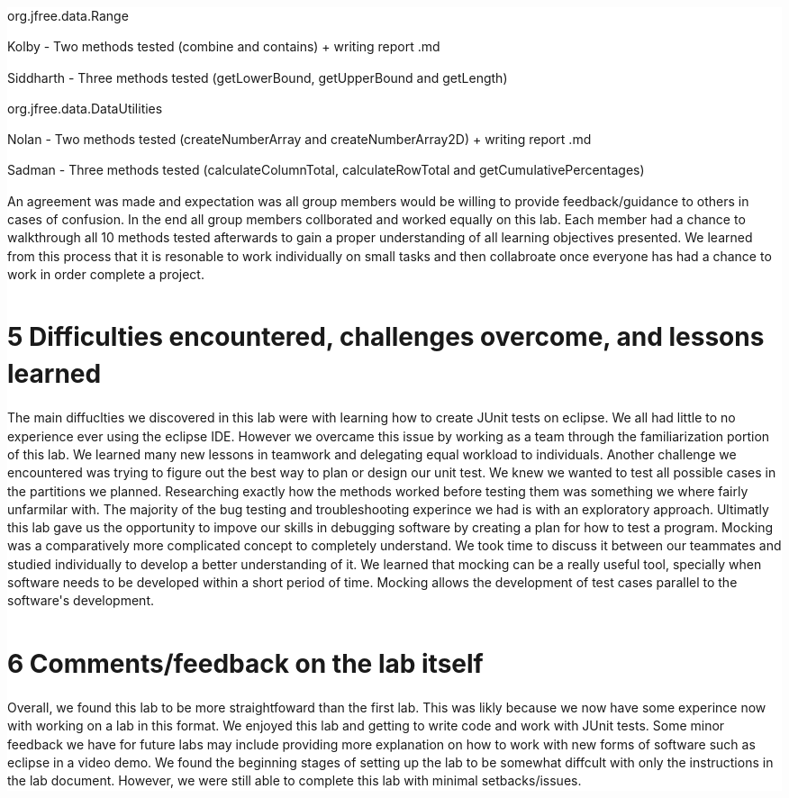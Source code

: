 org.jfree.data.Range

Kolby - Two methods tested (combine and contains) + writing report .md

Siddharth - Three methods tested (getLowerBound, getUpperBound and getLength)

org.jfree.data.DataUtilities

Nolan - Two methods tested (createNumberArray and createNumberArray2D) + writing report .md

Sadman - Three methods tested (calculateColumnTotal, calculateRowTotal and getCumulativePercentages)

An agreement was made and expectation was all group members would be willing to provide feedback/guidance to others in cases of confusion. In the end all group members collborated and worked equally on this lab. Each member had a chance to walkthrough all 10 methods tested afterwards to gain a proper understanding of all learning objectives presented. We learned from this process that it is resonable to work individually on small tasks and then collabroate once everyone has had a chance to work in order complete a project.

# 5 Difficulties encountered, challenges overcome, and lessons learned

The main diffuclties we discovered in this lab were with learning how to create JUnit tests on eclipse. We all had little to no experience ever using the eclipse IDE. However we overcame this issue by working as a team through the familiarization portion of this lab. We learned many new lessons in teamwork and delegating equal workload to individuals. Another challenge we encountered was trying to figure out the best way to plan or design our unit test. We knew we wanted to test all possible cases in the partitions we planned. Researching exactly how the methods worked before testing them was something we where fairly unfarmilar with. The majority of the bug testing and troubleshooting experince we had is with an exploratory approach. Ultimatly this lab gave us the opportunity to impove our skills in debugging software by creating a plan for how to test a program.
Mocking was a comparatively more complicated concept to completely understand. We took time to discuss it between our teammates and studied individually to develop a better understanding of it. We learned that mocking can be a really useful tool, specially when software needs to be developed within a short period of time. Mocking allows the development of test cases parallel to the software's development.

# 6 Comments/feedback on the lab itself

Overall, we found this lab to be more straightfoward than the first lab. This was likly because we now have some experince now with working on a lab in this format. We enjoyed this lab and getting to write code and work with JUnit tests. Some minor feedback we have for future labs may include providing more explanation on how to work with new forms of software such as eclipse in a video demo. We found the beginning stages of setting up the lab to be somewhat diffcult with only the instructions in the lab document. However, we were still able to complete this lab with minimal setbacks/issues.
